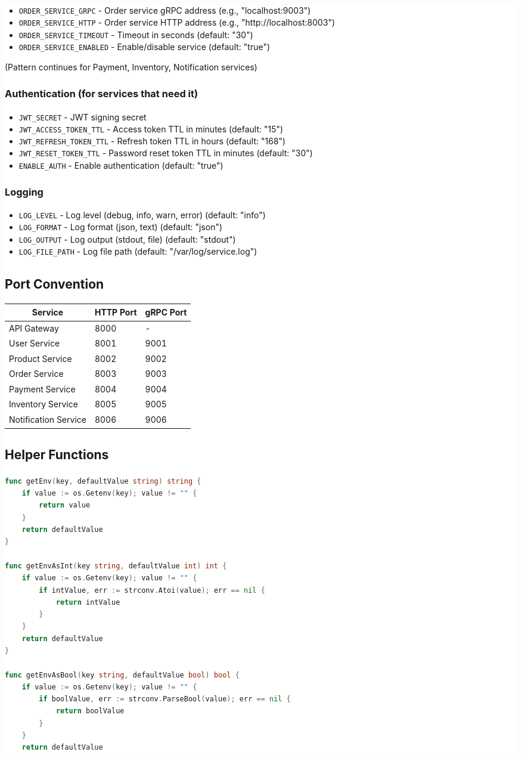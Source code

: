 - `ORDER_SERVICE_GRPC` - Order service gRPC address (e.g., "localhost:9003")
- `ORDER_SERVICE_HTTP` - Order service HTTP address (e.g., "http://localhost:8003")
- `ORDER_SERVICE_TIMEOUT` - Timeout in seconds (default: "30")
- `ORDER_SERVICE_ENABLED` - Enable/disable service (default: "true")

(Pattern continues for Payment, Inventory, Notification services)

### Authentication (for services that need it)
- `JWT_SECRET` - JWT signing secret
- `JWT_ACCESS_TOKEN_TTL` - Access token TTL in minutes (default: "15")
- `JWT_REFRESH_TOKEN_TTL` - Refresh token TTL in hours (default: "168")
- `JWT_RESET_TOKEN_TTL` - Password reset token TTL in minutes (default: "30")
- `ENABLE_AUTH` - Enable authentication (default: "true")

### Logging
- `LOG_LEVEL` - Log level (debug, info, warn, error) (default: "info")
- `LOG_FORMAT` - Log format (json, text) (default: "json")
- `LOG_OUTPUT` - Log output (stdout, file) (default: "stdout")
- `LOG_FILE_PATH` - Log file path (default: "/var/log/service.log")

## Port Convention

| Service       | HTTP Port | gRPC Port |
|--------------|-----------|-----------|
| API Gateway  | 8000      | -         |
| User Service | 8001      | 9001      |
| Product Service | 8002   | 9002      |
| Order Service | 8003     | 9003      |
| Payment Service | 8004   | 9004      |
| Inventory Service | 8005 | 9005      |
| Notification Service | 8006 | 9006 |

## Helper Functions

```go
func getEnv(key, defaultValue string) string {
	if value := os.Getenv(key); value != "" {
		return value
	}
	return defaultValue
}

func getEnvAsInt(key string, defaultValue int) int {
	if value := os.Getenv(key); value != "" {
		if intValue, err := strconv.Atoi(value); err == nil {
			return intValue
		}
	}
	return defaultValue
}

func getEnvAsBool(key string, defaultValue bool) bool {
	if value := os.Getenv(key); value != "" {
		if boolValue, err := strconv.ParseBool(value); err == nil {
			return boolValue
		}
	}
	return defaultValue
```